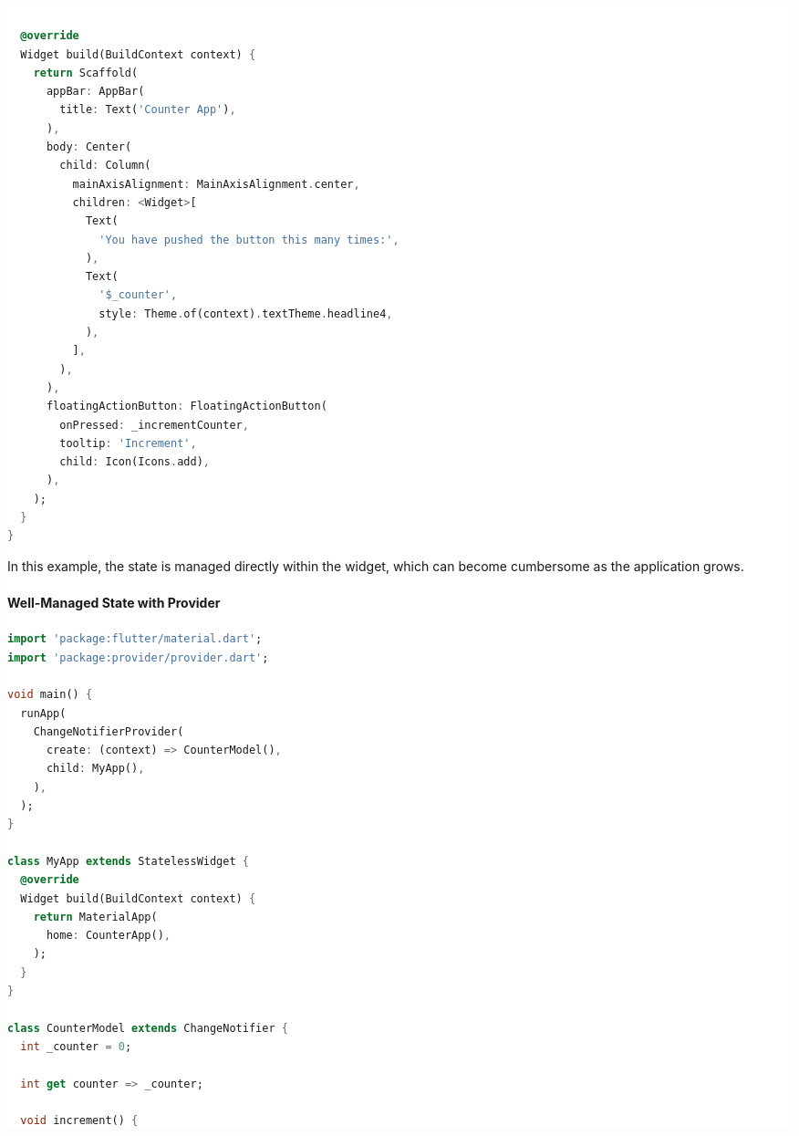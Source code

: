 ```dart

  @override
  Widget build(BuildContext context) {
    return Scaffold(
      appBar: AppBar(
        title: Text('Counter App'),
      ),
      body: Center(
        child: Column(
          mainAxisAlignment: MainAxisAlignment.center,
          children: <Widget>[
            Text(
              'You have pushed the button this many times:',
            ),
            Text(
              '$_counter',
              style: Theme.of(context).textTheme.headline4,
            ),
          ],
        ),
      ),
      floatingActionButton: FloatingActionButton(
        onPressed: _incrementCounter,
        tooltip: 'Increment',
        child: Icon(Icons.add),
      ),
    );
  }
}
```

In this example, the state is managed directly within the widget, which can become cumbersome as the application grows.

#### Well-Managed State with Provider

```dart
import 'package:flutter/material.dart';
import 'package:provider/provider.dart';

void main() {
  runApp(
    ChangeNotifierProvider(
      create: (context) => CounterModel(),
      child: MyApp(),
    ),
  );
}

class MyApp extends StatelessWidget {
  @override
  Widget build(BuildContext context) {
    return MaterialApp(
      home: CounterApp(),
    );
  }
}

class CounterModel extends ChangeNotifier {
  int _counter = 0;

  int get counter => _counter;

  void increment() {
```